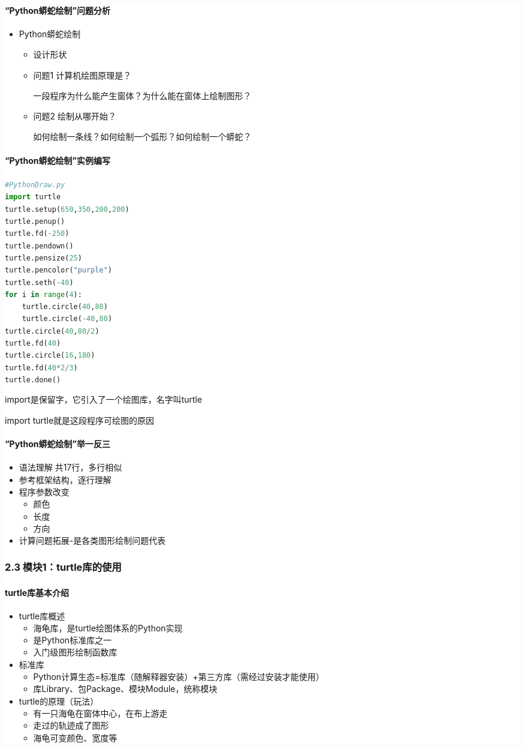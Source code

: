 #### “Python蟒蛇绘制”问题分析

- Python蟒蛇绘制

  - 设计形状

  - 问题1 计算机绘图原理是？

    一段程序为什么能产生窗体？为什么能在窗体上绘制图形？

  - 问题2 绘制从哪开始？

    如何绘制一条线？如何绘制一个弧形？如何绘制一个蟒蛇？

#### “Python蟒蛇绘制”实例编写

```python
#PythonDraw.py
import turtle
turtle.setup(650,350,200,200)
turtle.penup()
turtle.fd(-250)
turtle.pendown()
turtle.pensize(25)
turtle.pencolor("purple")
turtle.seth(-40)
for i in range(4):
	turtle.circle(40,80)
	turtle.circle(-40,80)
turtle.circle(40,80/2)
turtle.fd(40)
turtle.circle(16,180)
turtle.fd(40*2/3)
turtle.done()
```

import是保留字，它引入了一个绘图库，名字叫turtle

import turtle就是这段程序可绘图的原因

#### “Python蟒蛇绘制”举一反三

- 语法理解 共17行，多行相似
- 参考框架结构，逐行理解
- 程序参数改变
  - 颜色
  - 长度
  - 方向
- 计算问题拓展-是各类图形绘制问题代表

### 2.3 模块1：turtle库的使用

#### turtle库基本介绍

- turtle库概述
  - 海龟库，是turtle绘图体系的Python实现
  - 是Python标准库之一
  - 入门级图形绘制函数库
- 标准库
  - Python计算生态=标准库（随解释器安装）+第三方库（需经过安装才能使用）
  - 库Library、包Package、模块Module，统称模块
- turtle的原理（玩法）
  - 有一只海龟在窗体中心，在布上游走
  - 走过的轨迹成了图形
  - 海龟可变颜色、宽度等
